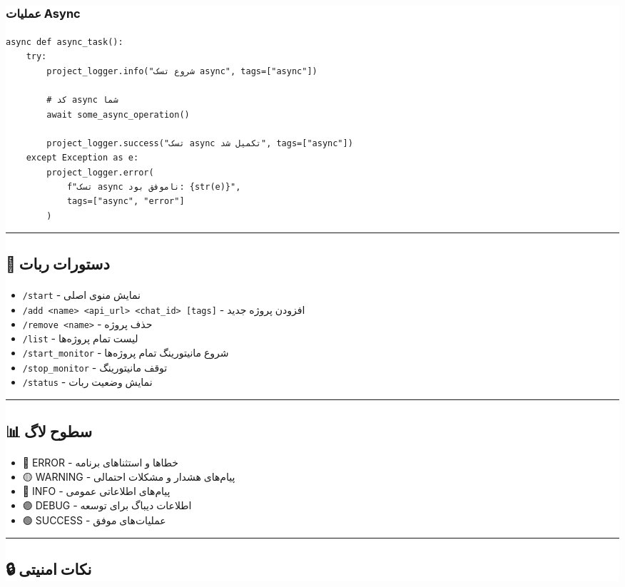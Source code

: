 </div>
    

### عملیات Async

<div dir="ltr">

    async def async_task():
        try:
            project_logger.info("شروع تسک async", tags=["async"])
            
            # کد async شما
            await some_async_operation()
            
            project_logger.success("تسک async تکمیل شد", tags=["async"])
        except Exception as e:
            project_logger.error(
                f"تسک async ناموفق بود: {str(e)}",
                tags=["async", "error"]
            )
    

* * *

</div>

</div>

🤖 دستورات ربات
---------------

<div dir="ltr">

- `/start` - نمایش منوی اصلی
- `/add <name> <api_url> <chat_id> [tags]` - افزودن پروژه جدید
- `/remove <name>` - حذف پروژه
- `/list` - لیست تمام پروژه‌ها
- `/start_monitor` - شروع مانیتورینگ تمام پروژه‌ها
- `/stop_monitor` - توقف مانیتورینگ
- `/status` - نمایش وضعیت ربات

* * *

</div>

📊 سطوح لاگ
-----------

- 🔴 ERROR - خطاها و استثناهای برنامه
- 🟡 WARNING - پیام‌های هشدار و مشکلات احتمالی
- 🔵 INFO - پیام‌های اطلاعاتی عمومی
- 🟣 DEBUG - اطلاعات دیباگ برای توسعه
- 🟢 SUCCESS - عملیات‌های موفق

* * *

🔒 نکات امنیتی
--------------
